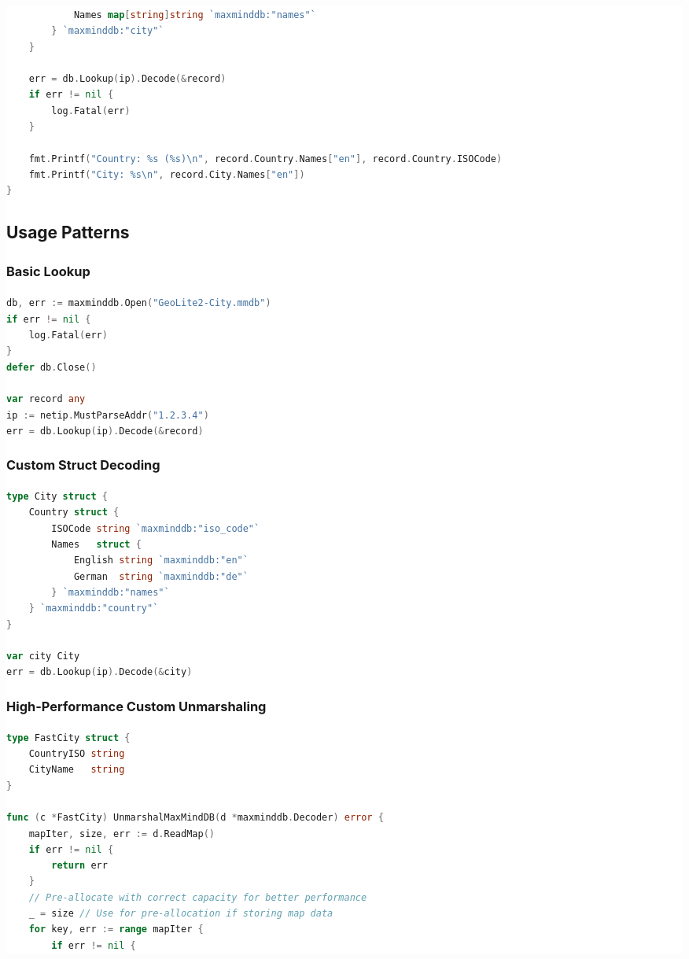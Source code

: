```go
			Names map[string]string `maxminddb:"names"`
		} `maxminddb:"city"`
	}

	err = db.Lookup(ip).Decode(&record)
	if err != nil {
		log.Fatal(err)
	}

	fmt.Printf("Country: %s (%s)\n", record.Country.Names["en"], record.Country.ISOCode)
	fmt.Printf("City: %s\n", record.City.Names["en"])
}
```

## Usage Patterns

### Basic Lookup

```go
db, err := maxminddb.Open("GeoLite2-City.mmdb")
if err != nil {
	log.Fatal(err)
}
defer db.Close()

var record any
ip := netip.MustParseAddr("1.2.3.4")
err = db.Lookup(ip).Decode(&record)
```

### Custom Struct Decoding

```go
type City struct {
	Country struct {
		ISOCode string `maxminddb:"iso_code"`
		Names   struct {
			English string `maxminddb:"en"`
			German  string `maxminddb:"de"`
		} `maxminddb:"names"`
	} `maxminddb:"country"`
}

var city City
err = db.Lookup(ip).Decode(&city)
```

### High-Performance Custom Unmarshaling

```go
type FastCity struct {
	CountryISO string
	CityName   string
}

func (c *FastCity) UnmarshalMaxMindDB(d *maxminddb.Decoder) error {
	mapIter, size, err := d.ReadMap()
	if err != nil {
		return err
	}
	// Pre-allocate with correct capacity for better performance
	_ = size // Use for pre-allocation if storing map data
	for key, err := range mapIter {
		if err != nil {
```